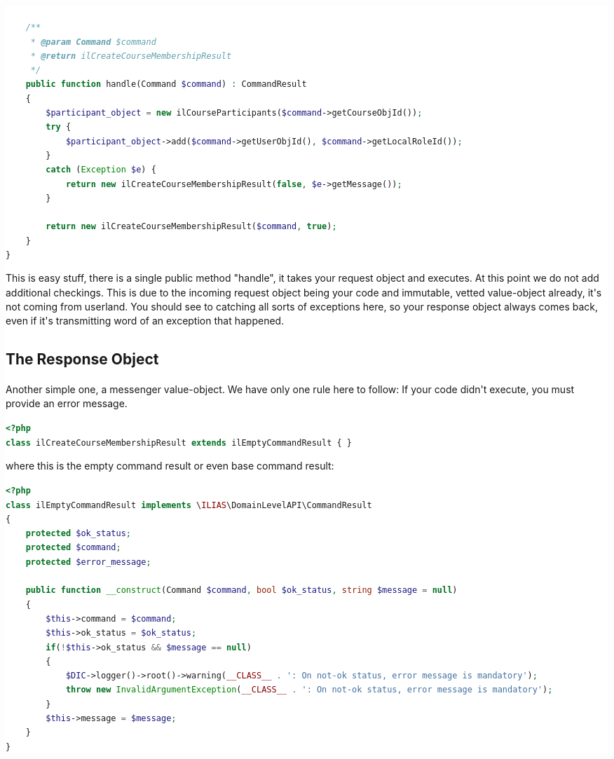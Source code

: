 ```php

    /**
     * @param Command $command
     * @return ilCreateCourseMembershipResult
     */
    public function handle(Command $command) : CommandResult
    {
        $participant_object = new ilCourseParticipants($command->getCourseObjId());
		try {
			$participant_object->add($command->getUserObjId(), $command->getLocalRoleId());
        } 
		catch (Exception $e) {
			return new ilCreateCourseMembershipResult(false, $e->getMessage());
		}
		
		return new ilCreateCourseMembershipResult($command, true);
    }
}
```

This is easy stuff, there is a single public method "handle", it takes your request object and executes.
At this point we do not add additional checkings. This is due to the incoming request object being your code and immutable, vetted value-object already, it's not coming from userland.
You should see to catching all sorts of exceptions here, so your response object always comes back, even if it's transmitting word of an exception that happened.

## The Response Object

Another simple one, a messenger value-object. We have only one rule here to follow: If your code didn't execute, you must provide an error message.

```php
<?php
class ilCreateCourseMembershipResult extends ilEmptyCommandResult { }
```

where this is the empty command result or even base command result:

```php
<?php
class ilEmptyCommandResult implements \ILIAS\DomainLevelAPI\CommandResult 
{
	protected $ok_status;
	protected $command;
	protected $error_message;
	
    public function __construct(Command $command, bool $ok_status, string $message = null)
    {
		$this->command = $command;
		$this->ok_status = $ok_status;
		if(!$this->ok_status && $message == null)
		{
            $DIC->logger()->root()->warning(__CLASS__ . ': On not-ok status, error message is mandatory');
            throw new InvalidArgumentException(__CLASS__ . ': On not-ok status, error message is mandatory');
		}
		$this->message = $message;
	}
}
```
